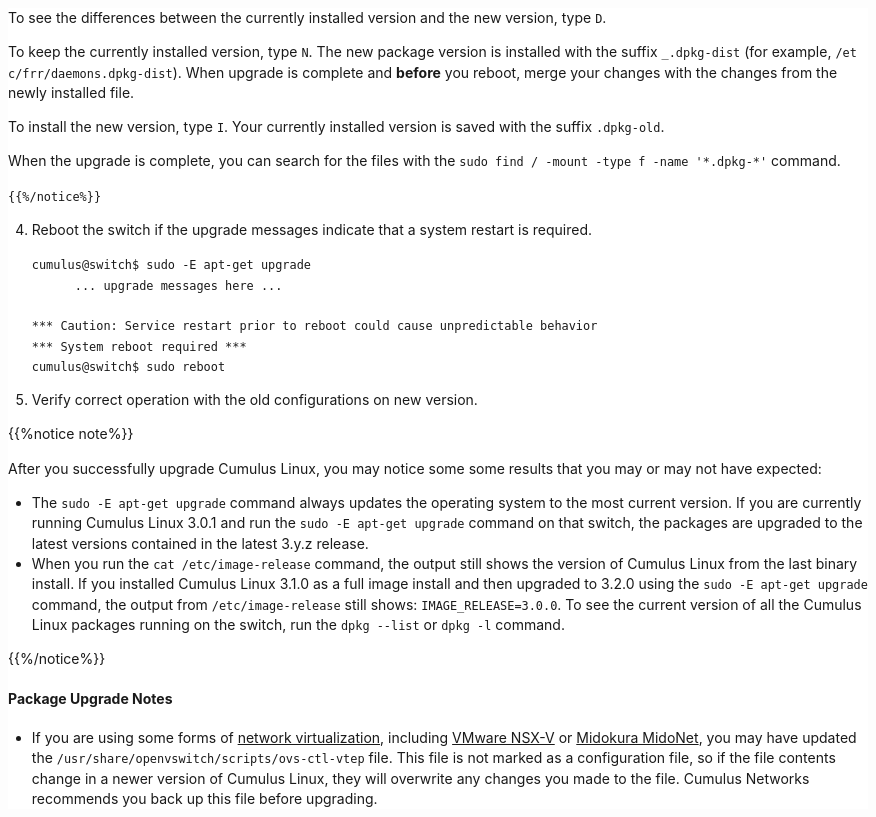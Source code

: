 To see the differences between the currently installed version and
    the new version, type `D`.
    
To keep the currently installed version, type `N`. The new package
    version is installed with the suffix `_.dpkg-dist` (for example,
    `/etc/frr/daemons.dpkg-dist`). When upgrade is complete and
    **before** you reboot, merge your changes with the changes from the
    newly installed file.
    
To install the new version, type `I`. Your currently installed
    version is saved with the suffix `.dpkg-old`.
    
When the upgrade is complete, you can search for the files with the
    `sudo find / -mount -type f -name '*.dpkg-*'` command.
    
    {{%/notice%}}

4.  Reboot the switch if the upgrade messages indicate that a system
    restart is required.
    
        cumulus@switch$ sudo -E apt-get upgrade
              ... upgrade messages here ...
         
        *** Caution: Service restart prior to reboot could cause unpredictable behavior
        *** System reboot required ***
        cumulus@switch$ sudo reboot

5.  Verify correct operation with the old configurations on new version.

{{%notice note%}}

After you successfully upgrade Cumulus Linux, you may notice some some
results that you may or may not have expected:

  - The `sudo -E apt-get upgrade` command always updates the
    operating system to the most current version. If you are currently
    running Cumulus Linux 3.0.1 and run the `sudo -E apt-get upgrade` 
    command on that switch, the packages are upgraded to the
    latest versions contained in the latest 3.y.z release.
  - When you run the `cat /etc/image-release` command, the output still
    shows the version of Cumulus Linux from the last binary install. If
    you installed Cumulus Linux 3.1.0 as a full image install and then
    upgraded to 3.2.0 using the `sudo -E apt-get upgrade` command, the 
    output from `/etc/image-release` still shows: `IMAGE_RELEASE=3.0.0`. 
    To see the current version of all the Cumulus Linux packages running 
    on the switch, run the `dpkg --list` or `dpkg -l` command.

{{%/notice%}}

#### Package Upgrade Notes

  - If you are using some forms of [network virtualization](/cumulus-linux-36/Network-Virtualization/),
    including [VMware NSX-V](/cumulus-linux-36/Network-Virtualization/Virtualization-Integrations/Integrating-Hardware-VTEPs-with-VMware-NSX-V)
    or [Midokura MidoNet](/cumulus-linux-36/Network-Virtualization/Virtualization-Integrations/Integrating-Hardware-VTEPs-with-Midokura-MidoNet-and-OpenStack),
    you may have updated the
    `/usr/share/openvswitch/scripts/ovs-ctl-vtep` file. This file is not
    marked as a configuration file, so if the file contents change in a
    newer version of Cumulus Linux, they will overwrite any changes you
    made to the file. Cumulus Networks recommends you back up this file
    before upgrading.
